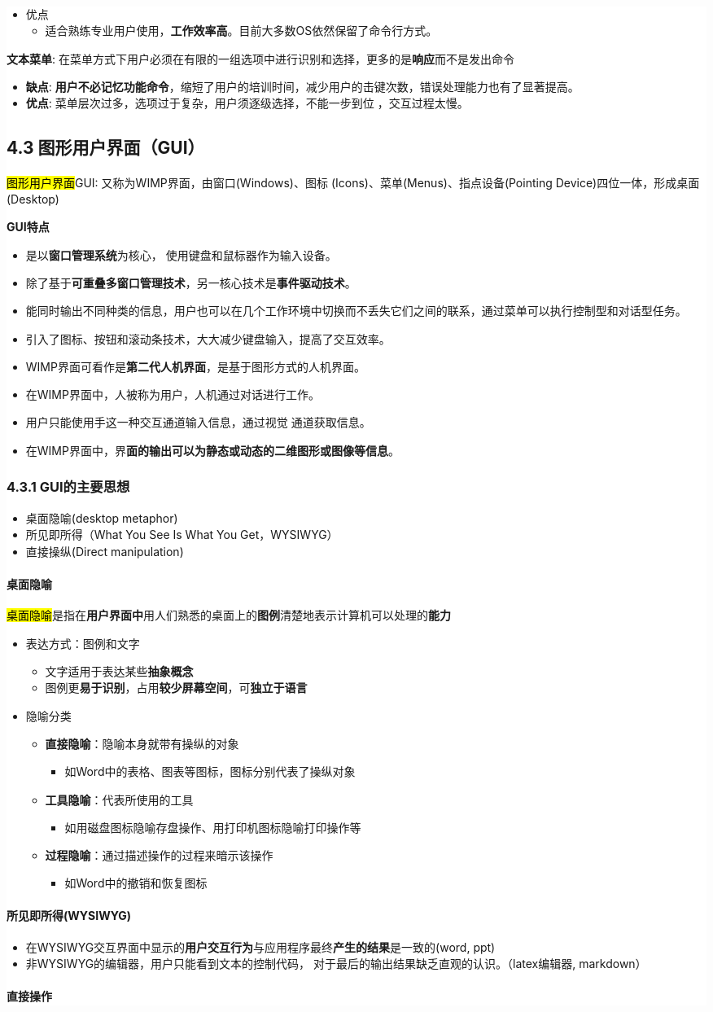 - 优点
  - 适合熟练专业用户使用，**工作效率高**。目前大多数OS依然保留了命令行方式。

**文本菜单**: 在菜单方式下用户必须在有限的一组选项中进行识别和选择，更多的是**响应**而不是发出命令

- **缺点**: **用户不必记忆功能命令**，缩短了用户的培训时间，减少用户的击键次数，错误处理能力也有了显著提高。
- **优点**: 菜单层次过多，选项过于复杂，用户须逐级选择，不能一步到位 ，交互过程太慢。

## 4.3 图形用户界面（GUI） 

<mark>图形用户界面</mark>GUI: 又称为WIMP界面，由窗口(Windows)、图标 (Icons)、菜单(Menus)、指点设备(Pointing Device)四位一体，形成桌面(Desktop)

**GUI特点**

- 是以**窗口管理系统**为核心， 使用键盘和鼠标器作为输入设备。
- 除了基于**可重叠多窗口管理技术**，另一核心技术是**事件驱动技术**。
- 能同时输出不同种类的信息，用户也可以在几个工作环境中切换而不丢失它们之间的联系，通过菜单可以执行控制型和对话型任务。
- 引入了图标、按钮和滚动条技术，大大减少键盘输入，提高了交互效率。

- WIMP界面可看作是**第二代人机界面**，是基于图形方式的人机界面。
- 在WIMP界面中，人被称为用户，人机通过对话进行工作。
- 用户只能使用手这一种交互通道输入信息，通过视觉 通道获取信息。
- 在WIMP界面中，界**面的输出可以为静态或动态的二维图形或图像等信息**。

### 4.3.1 GUI的主要思想

- 桌面隐喻(desktop metaphor) 
- 所见即所得（What You See Is What You Get，WYSIWYG） 
- 直接操纵(Direct manipulation) 

#### 桌面隐喻

<mark>桌面隐喻</mark>是指在**用户界面中**用人们熟悉的桌面上的**图例**清楚地表示计算机可以处理的**能力**

- 表达方式：图例和文字
  - 文字适用于表达某些**抽象概念**
  - 图例更**易于识别**，占用**较少屏幕空间**，可**独立于语言**

- 隐喻分类

  - **直接隐喻**：隐喻本身就带有操纵的对象
    - 如Word中的表格、图表等图标，图标分别代表了操纵对象
  - **工具隐喻**：代表所使用的工具
    - 如用磁盘图标隐喻存盘操作、用打印机图标隐喻打印操作等

  - **过程隐喻**：通过描述操作的过程来暗示该操作
    - 如Word中的撤销和恢复图标


#### 所见即所得(WYSIWYG)

- 在WYSIWYG交互界面中显示的**用户交互行为**与应用程序最终**产生的结果**是一致的(word, ppt)
- 非WYSIWYG的编辑器，用户只能看到文本的控制代码， 对于最后的输出结果缺乏直观的认识。（latex编辑器, markdown）

#### 直接操作

